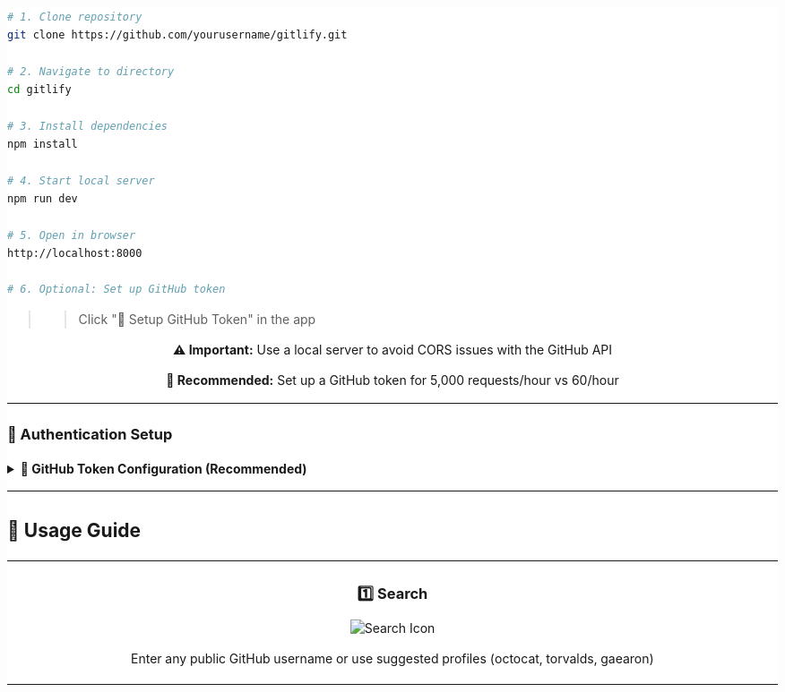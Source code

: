 ```bash
# 1. Clone repository
git clone https://github.com/yourusername/gitlify.git

# 2. Navigate to directory
cd gitlify

# 3. Install dependencies
npm install

# 4. Start local server
npm run dev

# 5. Open in browser
http://localhost:8000

# 6. Optional: Set up GitHub token

```

> > Click "🔑 Setup GitHub Token" in the app

</td>
</tr>
</table>

<div align="center">

**⚠️ Important:** Use a local server to avoid CORS issues with the GitHub API

**🔑 Recommended:** Set up a GitHub token for 5,000 requests/hour vs 60/hour

</div>

---

### **🎯 Authentication Setup**

<details><summary><strong>🔑 GitHub Token Configuration (Recommended)</strong></summary></details>

---

## 📱 Usage Guide

<table>
<tr>
<td width="33%" align="center">

### **1️⃣ Search**

![Search Icon](https://img.shields.io/badge/🔍-Search-blue?style=for-the-badge)

Enter any public GitHub username or use suggested profiles (octocat, torvalds,
gaearon)
